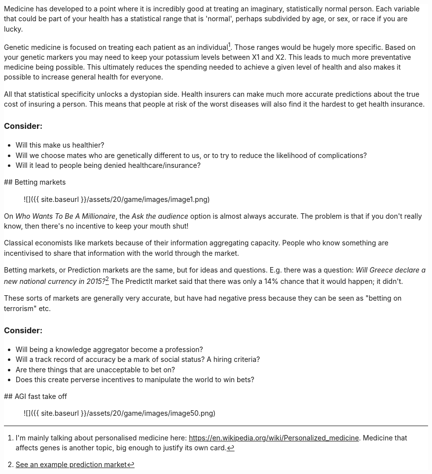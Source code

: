 Medicine has developed to a point where it is incredibly good at treating an imaginary, statistically normal person. Each variable that could be part of your health has a statistical range that is 'normal', perhaps subdivided by age, or sex, or race if you are lucky.

Genetic medicine is focused on treating each patient as an individual[^47]. Those ranges would be hugely more specific. Based on your genetic markers you may need to keep your potassium levels between X1 and X2. This leads to much more preventative medicine being possible. This ultimately reduces the spending needed to achieve a given level of health and also makes it possible to increase general health for everyone.

All that statistical specificity unlocks a dystopian side. Health insurers can make much more accurate predictions about the true cost of insuring a person. This means that people at risk of the worst diseases will also find it the hardest to get health insurance.

### Consider:

-   Will this make us healthier?
-   Will we choose mates who are genetically different to us, or to try to reduce the likelihood of complications?
-   Will it lead to people being denied healthcare/insurance?

</section>

<section>
## Betting markets
<figure>
<figcaption>
</figcaption>
![]({{ site.baseurl }}/assets/20/game/images/image1.png)
</figure>

On _Who Wants To Be A Millionaire_, the _Ask the audience_ option is almost always accurate. The problem is that if you don't really know, then there's no incentive to keep your mouth shut!

Classical economists like markets because of their information aggregating capacity. People who know something are incentivised to share that information with the world through the market.

Betting markets, or Prediction markets are the same, but for ideas and questions. E.g. there was a question: _Will Greece declare a new national currency in 2015?_[^48] The PredictIt market said that there was only a 14% chance that it would happen; it didn't.

These sorts of markets are generally very accurate, but have had negative press because they can be seen as "betting on terrorism" etc.

### Consider:

-   Will being a knowledge aggregator become a profession?
-   Will a track record of accuracy be a mark of social status? A hiring criteria?
-   Are there things that are unacceptable to bet on?
-   Does this create perverse incentives to manipulate the world to win bets?

</section>

<section>
## AGI fast take off
<figure>
<figcaption>
</figcaption>
![]({{ site.baseurl }}/assets/20/game/images/image50.png)
</figure>


[^bigdata]: [definition from here](https://crossing-technologies.com/big-data-analytics/)
[^nukeimg]: Image from [The Economist](https://www.economist.com/leaders/2017/08/05/how-to-avoid-nuclear-war-with-north-korea)
[^wikicrisp]: Wikipedia: [CRISPR gene editing](CRISPR gene editing)
[^congress]: In The Congress, Robin Wright is scanned, and "stars" in movies without her ever knowing. Her likeness is mapped onto a CGI body. Wikipedia: [The Congress](<https://en.wikipedia.org/wiki/The_Congress_(2013_film)>)
[^1]: ABS data, high scenario.
[^2]: Wikipedia: [World population](https://en.wikipedia.org/wiki/World_population)
[^3]: NSW Department of Infrastructure Planning and Natural Resources - DIPNR
[^4]: https://goo.gl/0omR22
[^5]: http://goo.gl/CCBPuv
[^6]: http://ktwop.com/2012/12/27/the-first-200-year-old-human-has-already-been-born/
[^7]: Hillard Kaplan, Kim Hill, Jane Lancaster, and A. Magdalena Hurtado (2000). "[A Theory of Human Life History Evolution: Diet, Intelligence and Longevity" (PDF). Evolutionary Anthropology 9 (4): 156&ndash;185.](https://www.google.com/url?q=http://www.unm.edu/~hkaplan/KaplanHillLancasterHurtado_2000_LHEvolution.pdf&sa=D&ust=1582431437876000)
[^8]: Wikipedia: [Half-life of knowledge](https://en.wikipedia.org/wiki/Half-life_of_knowledge)
[^9]: [Wikipedia: Moore's law](https://www.google.com/url?q=https://en.wikipedia.org/wiki/Moore%2527s_law&sa=D&ust=1582431437877000)
[^10]: Which is why there are so many data centres in Iceland.
[^11]: note that the graph has a log scale, that means that each line is an increase of 10 times, not of one unit!
[^12]: As far as I can tell this counts the number of connections, but doesn't take into account how many people share that connection. The number is 40 for France, but there might be more than 2 people sharing each line. Which would mean more than 1 connection per person! Data via [Google: World Development Indicators](https://goo.gl/7jVzHM)
[^13]: Illustrated by how many totalitarian nations restrict access to the whole internet.
[^14]: With the printing press displacing scribes as the other that I can think of.
[^15]: All these graphs are from: [The history of Australian property values](http://www.macrobusiness.com.au/2013/02/the-history-of-australian-property-values/)
[^16]: [Advanced Space Transportation Program: Paving the Highway to Space](https://www.nasa.gov/centers/marshall/news/background/facts/astp.html)
[^17]: Quora: [What is cost of sending 1kg weight into space?](https://www.quora.com/Rockets-What-is-cost-of-sending-1-kg-weight-into-space)
[^18]: Life as an intern, Paris, 1935 (via Fondation le Corbusier)
[^19]: [GDP per capita (constant 2000 US$)](https://goo.gl/xsYeYC)
[^20]: [battery_statistics](http://batteryuniversity.com/learn/article/battery_statistics)
[^21]: Watch springs are the obvious precedent, but their energy density is tiny in comparison.
[^22]: From Wikipedia: [Crime in the United States](https://en.wikipedia.org/wiki/Crime_in_the_United_States)
[^23]: <a href="https://www.google.com/url?q=http://violentdeathproject.com/countries/australia&amp;sa=D&amp;ust=1582431437871000">http://violentdeathproject.com/countries/australia</a>
[^24]: [The Better Angels of Our Nature](https://en.wikipedia.org/wiki/The_Better_Angels_of_Our_Nature)
[^25]: [for a nice interactive view of this phenomenon this article is good](http://www.theatlantic.com/politics/archive/2015/02/the-many-causes-of-americas-decline-in-crime/385364/)</a>
[^26]: from [How Did Work-Life Balance in the U.S. Get So Awful?](https://www.theatlantic.com/business/archive/2013/06/how-did-work-life-balance-in-the-us-get-so-awful/276336/). If we assume a 50 week year, Greece has gone from 54 hour weeks to 41; the Netherlands from 46 to 28!
[^27]: Australian Labour Market Statistics, Oct 2010: [Trends In Hours Worked](http://www.abs.gov.au/ausstats/abs@.nsf/featurearticlesbytitle/67AB5016DD143FA6CA2578680014A9D9?OpenDocument)
[^28]: Economic Possibilities for our Grandchildren: <a href="https://www.google.com/url?q=http://www.econ.yale.edu/smith/econ116a/keynes1.pdf&amp;sa=D&amp;ust=1582431437879000">http://www.econ.yale.edu/smith/econ116a/keynes1.pdf</a>
[^29]: Quartz: [Amazon is now bigger than Walmart](http://qz.com/462605/amazon-is-now-bigger-than-walmart/)
[^30]: [Data from](https://goo.gl/L3TER1)
[^31]: [internet.org](https://internet.org/) was planning to make internet access available through solar powered planes.
[^32]: [Loon](http://www.google.com/loon/) was planning to make internet access available through weather balloons.
[^33]: [How is Today’s Warming Different from the Past?](http://earthobservatory.nasa.gov/Features/GlobalWarming/page3.php)
[^34]: IPCC graphic of uncertainty ranges with various models over time. Climateprediction.net is aiming to reduce the ranges and produce better probability information.
[^35]: Observed and projected changes in global average temperature under three no-policy emissions scenarios. The shaded areas show the likely ranges while the lines show the central projections from a set of climate models. A wider range of model types shows outcomes from 2&deg;F&ndash;11.5&deg;F. Changes are relative to the 1960-1979 average. Source: [USGCRP 2009](https://www.google.com/url?q=http://www.globalchange.gov/HighResImages/1-Global-pg-25_top.jpg&sa=D&ust=1582431437880000)
[^36]: [Why the Equifax breach is very possibly the worst leak of personal info ever](https://arstechnica.com/information-technology/2017/09/why-the-equifax-breach-is-very-possibly-the-worst-leak-of-personal-info-ever/)
[^37]: <a href="https://www.google.com/url?q=https://en.wikipedia.org/wiki/DARPA_Grand_Challenge&amp;sa=D&amp;ust=1582431437881000">https://en.wikipedia.org/wiki/DARPA_Grand_Challenge</a>
[^38]: <a href="https://www.google.com/url?q=http://breakingsmart.com/a-new-soft-technology&amp;sa=D&amp;ust=1582431437881000">http://breakingsmart.com/a-new-soft-technology</a>
[^39]: [The World Of Everything-As-A-Service](http://techcrunch.com/2014/08/09/everything-as-a-service/), Tom Blomfield, Techcrunch
[^40]: Or can't without causing substantial damage.
[^41]: Fifth, if you count clothes, shoes, spectacles and wrist watches as the first four.
[^42]: Worth checking this out! [Frog: Mobile Money in Afghanistan](http://mobilemandate.frogdesign.com/programs/mobile-money-in-afghanistan.html)
[^43]: There is an article about [the economy of second life](https://en.wikipedia.org/wiki/Economy_of_Second_Life) and this is [an exchange that only deals in virtual currencies](https://www.virwox.com). Both are shut down now, but there were some wild stories from that era!
[^44]: Something like 80% of &euro;500 notes are believed to be used in money laundering! [The End of Money: Counterfeiters, Preachers, Techies, Dreamers--and the Coming Cashless Society](http://www.amazon.com/The-End-Money-Counterfeiters-Dreamers/dp/0306821478&sa=D&ust=1582431437884000)
[^45]: [This talk is a really good source to understand the threats to the open internet](https://www.google.com/url?q=https://medium.com/backchannel/the-end-of-the-internet-dream-ba060b17da61&sa=D&ust=1582431437884000)
[^46]: E.g. something like iMessage or BBM. They created silos of people that could communicate with each other, but not outside the group.
[^47]: I'm mainly talking about personalised medicine here: <a href="https://www.google.com/url?q=https://en.wikipedia.org/wiki/Personalized_medicine&amp;sa=D&amp;ust=1582431437885000">https://en.wikipedia.org/wiki/Personalized_medicine</a>. Medicine that affects genes is another topic, big enough to justify its own card.
[^48]: [See an example prediction market](https://www.predictit.org/?marketId=1294#data1)
[^49]: [Accessorize to a Crime](http://prostheticknowledge.tumblr.com/post/152518403686/accessorize-to-a-crime-research-from-carnegie) "Research from Carnegie Mellon University can generate visual patterns onto glasses to either avoid facial recognition or ‘impersonate’ as someone else"
[^50]: [What Sort Of People Should There Be?](https://notionparallax.github.io/people/)
[^51]: [The Nether](https://en.wikipedia.org/wiki/The_Nether)
[^52]: <a href="https://www.google.com/url?q=https://en.wikipedia.org/wiki/Price_revolution&amp;sa=D&amp;ust=1582431437882000">https://en.wikipedia.org/wiki/Price_revolution</a>
[^53]: <a href="https://www.google.com/url?q=http://idisrupted.com/disrupted-electronics-internet-things-may-create-moores-law-steroids/&amp;sa=D&amp;ust=1582431437875000">http://idisrupted.com/disrupted-electronics-internet-things-may-create-moores-law-steroids/</a>
[^54]: <a href="https://www.google.com/url?q=http://www.thelancet.com/journals/lancet/article/PIIS0140-6736(10)61462-6/abstract&amp;sa=D&amp;ust=1582431437881000">http://www.thelancet.com/journals/lancet/article/PIIS0140-6736(10)61462-6/abstract</a>
[^55]: a16z Podcast: [Companies, Networks, Crowds](https://a16z.com/2017/06/28/machine-platform-crowd/)
[^56]: [The extraordinary decline in renewable energy prices](https://www.linkedin.com/pulse/extraordinary-decline-renewable-energy-prices-chris-anderson)
[^min]: [Minimalism: another boring product wealthy people can buy](https://www.theguardian.com/lifeandstyle/2017/mar/04/minimalism-conspicuous-consumption-class) "Minimalism is just another form of conspicuous consumption, a way of saying to the world: ‘Look at me! Look at all of the things I have refused to buy!’"
[^construal]: Things in the distance are blue, due to the same phenomenon that makes the sky blue. So we have a tendency to think about things that are far away temporally in the same way. Things are shiny in the future because detail is hard work, and things far away don't have much detail either. That's a bit of an over simplification, but it's correct in essence. [There's a summary here.](http://www.overcomingbias.com/2010/06/near-far-summary.html)